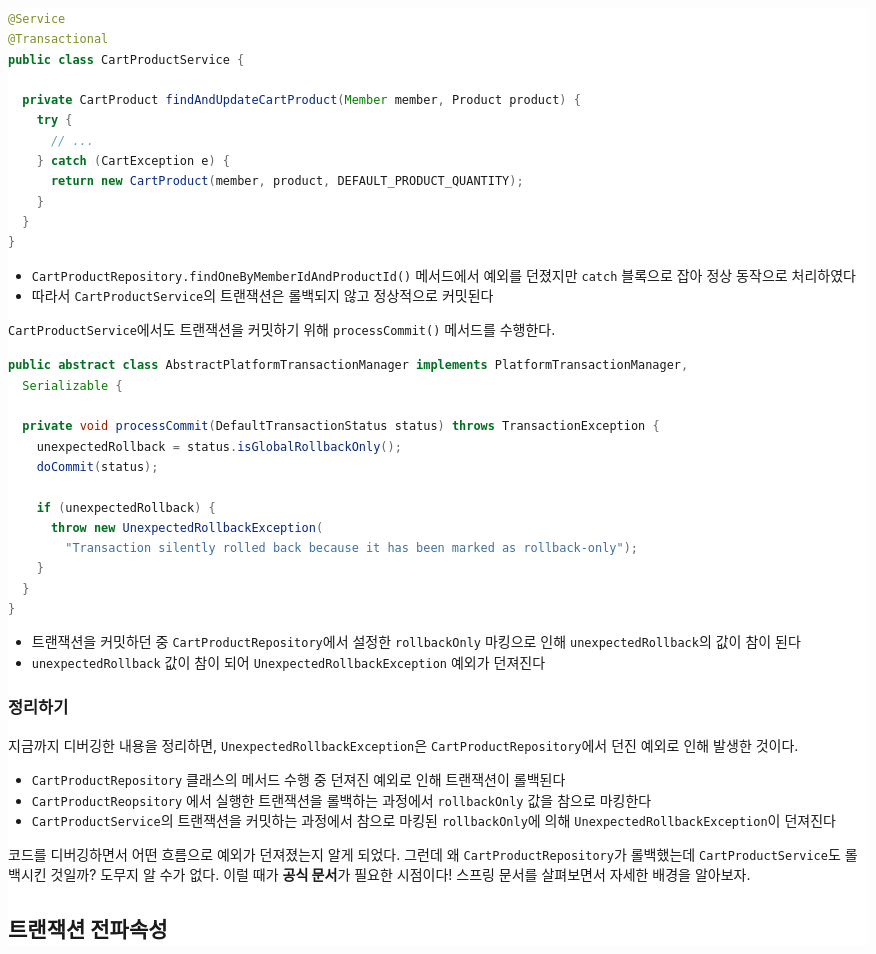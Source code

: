```java
@Service
@Transactional
public class CartProductService {

  private CartProduct findAndUpdateCartProduct(Member member, Product product) {
    try {
      // ...
    } catch (CartException e) {
      return new CartProduct(member, product, DEFAULT_PRODUCT_QUANTITY);
    }
  }
}
```

- `CartProductRepository.findOneByMemberIdAndProductId()` 메서드에서 예외를 던졌지만 `catch` 블록으로 잡아 정상 동작으로 처리하였다
- 따라서 `CartProductService`의 트랜잭션은 롤백되지 않고 정상적으로 커밋된다

`CartProductService`에서도 트랜잭션을 커밋하기 위해 `processCommit()` 메서드를 수행한다.

```java
public abstract class AbstractPlatformTransactionManager implements PlatformTransactionManager,
  Serializable {

  private void processCommit(DefaultTransactionStatus status) throws TransactionException {
    unexpectedRollback = status.isGlobalRollbackOnly();
    doCommit(status);

    if (unexpectedRollback) {
      throw new UnexpectedRollbackException(
        "Transaction silently rolled back because it has been marked as rollback-only");
    }
  }
}
```
- 트랜잭션을 커밋하던 중 `CartProductRepository`에서 설정한 `rollbackOnly` 마킹으로 인해 `unexpectedRollback`의 값이 참이 된다
- `unexpectedRollback` 값이 참이 되어 `UnexpectedRollbackException` 예외가 던져진다

### 정리하기
지금까지 디버깅한 내용을 정리하면, `UnexpectedRollbackException`은 `CartProductRepository`에서 던진 예외로 인해 발생한 것이다.

- `CartProductRepository` 클래스의 메서드 수행 중 던져진 예외로 인해 트랜잭션이 롤백된다
- `CartProductReopsitory` 에서 실행한 트랜잭션을 롤백하는 과정에서 `rollbackOnly` 값을 참으로 마킹한다
- `CartProductService`의 트랜잭션을 커밋하는 과정에서 참으로 마킹된 `rollbackOnly`에 의해 `UnexpectedRollbackException`이 던져진다

코드를 디버깅하면서 어떤 흐름으로 예외가 던져졌는지 알게 되었다. 그런데 왜 `CartProductRepository`가 롤백했는데 `CartProductService`도 롤백시킨
것일까?
도무지 알 수가 없다. 이럴 때가 **공식 문서**가 필요한 시점이다! 스프링 문서를 살펴보면서 자세한 배경을 알아보자.

## 트랜잭션 전파속성
